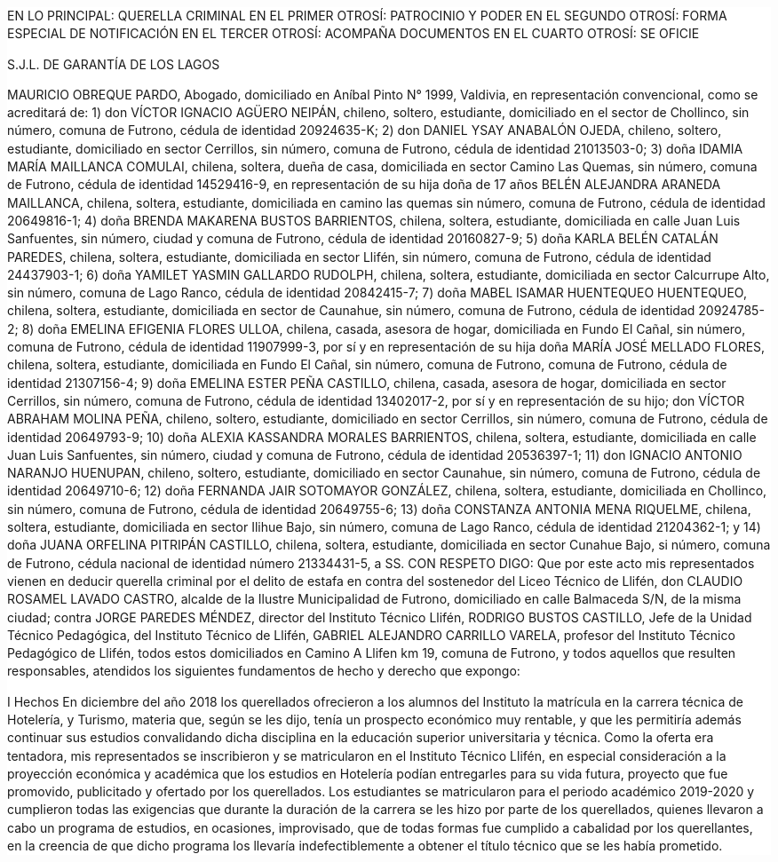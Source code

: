 EN LO PRINCIPAL: QUERELLA CRIMINAL
EN EL PRIMER OTROSÍ: PATROCINIO Y PODER
EN EL SEGUNDO OTROSÍ: FORMA ESPECIAL DE NOTIFICACIÓN
EN EL TERCER OTROSÍ: ACOMPAÑA DOCUMENTOS
EN EL CUARTO OTROSÍ: SE OFICIE

S.J.L. DE GARANTÍA DE LOS LAGOS

MAURICIO OBREQUE PARDO, Abogado, domiciliado en Aníbal Pinto N° 1999, Valdivia, en representación convencional, como se acreditará de: 1) don VÍCTOR IGNACIO AGÜERO NEIPÁN, chileno, soltero, estudiante, domiciliado en el sector de Chollinco, sin número, comuna de Futrono, cédula de identidad 20924635-K; 2) don DANIEL YSAY ANABALÓN OJEDA, chileno, soltero, estudiante, domiciliado en sector Cerrillos, sin número, comuna de Futrono, cédula de identidad 21013503-0; 3) doña IDAMIA MARÍA MAILLANCA COMULAI, chilena, soltera, dueña de casa, domiciliada en sector Camino Las Quemas, sin número, comuna de Futrono, cédula de identidad 14529416-9, en representación de su hija doña de 17 años BELÉN ALEJANDRA ARANEDA MAILLANCA, chilena, soltera, estudiante, domiciliada en camino las quemas sin número, comuna de Futrono, cédula de identidad 20649816-1; 4) doña BRENDA MAKARENA BUSTOS BARRIENTOS, chilena, soltera, estudiante, domiciliada en calle Juan Luis Sanfuentes, sin número, ciudad y comuna de Futrono, cédula de identidad 20160827-9; 5) doña KARLA BELÉN CATALÁN PAREDES, chilena, soltera, estudiante, domiciliada en sector Llifén, sin número, comuna de Futrono, cédula de identidad 24437903-1; 6) doña YAMILET YASMIN GALLARDO RUDOLPH, chilena, soltera, estudiante, domiciliada en sector Calcurrupe Alto, sin número, comuna de Lago Ranco, cédula de identidad 20842415-7; 7) doña MABEL ISAMAR HUENTEQUEO HUENTEQUEO, chilena, soltera, estudiante, domiciliada en sector de Caunahue, sin número, comuna de Futrono, cédula de identidad 20924785-2; 8) doña EMELINA EFIGENIA FLORES ULLOA, chilena, casada, asesora de hogar, domiciliada en Fundo El Cañal, sin número, comuna de Futrono, cédula de identidad 11907999-3, por sí y en representación de su hija doña MARÍA JOSÉ MELLADO FLORES, chilena, soltera, estudiante, domiciliada en Fundo El Cañal, sin número, comuna de Futrono, comuna de Futrono, cédula de identidad  21307156-4; 9) doña EMELINA ESTER PEÑA CASTILLO, chilena, casada, asesora de hogar, domiciliada en sector Cerrillos, sin número, comuna de Futrono, cédula de identidad 13402017-2, por sí y en representación de su hijo; don VÍCTOR ABRAHAM MOLINA PEÑA, chileno, soltero, estudiante, domiciliado en sector Cerrillos, sin número, comuna de Futrono, cédula de identidad 20649793-9; 10) doña ALEXIA KASSANDRA MORALES BARRIENTOS, chilena, soltera, estudiante, domiciliada en calle Juan Luis Sanfuentes, sin número, ciudad y comuna de Futrono, cédula de identidad 20536397-1; 11) don IGNACIO ANTONIO NARANJO HUENUPAN, chileno, soltero, estudiante, domiciliado en sector Caunahue, sin número, comuna de Futrono, cédula de identidad 20649710-6; 12) doña FERNANDA JAIR SOTOMAYOR GONZÁLEZ, chilena, soltera, estudiante, domiciliada en Chollinco, sin número, comuna de Futrono, cédula de identidad 20649755-6; 13) doña CONSTANZA ANTONIA MENA RIQUELME, chilena, soltera, estudiante, domiciliada en sector Ilihue Bajo, sin número, comuna de Lago Ranco, cédula de identidad 21204362-1; y 14) doña JUANA ORFELINA PITRIPÁN CASTILLO, chilena, soltera, estudiante, domiciliada en sector Cunahue Bajo, si número, comuna de Futrono, cédula nacional de identidad número 21334431-5, a SS. CON RESPETO DIGO:
Que por este acto mis representados vienen en deducir querella criminal por el delito de estafa en contra del sostenedor del Liceo Técnico de Llifén, don CLAUDIO ROSAMEL LAVADO CASTRO, alcalde de la Ilustre Municipalidad de Futrono, domiciliado en calle Balmaceda S/N, de la misma ciudad; contra JORGE PAREDES MÉNDEZ, director del Instituto Técnico Llifén, RODRIGO BUSTOS CASTILLO, Jefe de la Unidad Técnico Pedagógica, del Instituto Técnico de Llifén, GABRIEL ALEJANDRO CARRILLO VARELA, profesor del Instituto Técnico Pedagógico de Llifén, todos estos domiciliados en Camino A Llifen km 19, comuna de Futrono, y todos aquellos que resulten responsables, atendidos los siguientes fundamentos de hecho y derecho que expongo:

 I Hechos
 En diciembre del año 2018 los querellados ofrecieron a los alumnos del Instituto la matrícula en la carrera técnica de Hotelería, y Turismo, materia que, según se les dijo, tenía un prospecto económico muy rentable, y que les permitiría además continuar sus estudios convalidando dicha disciplina en la educación superior universitaria y técnica. Como la oferta era tentadora, mis representados se inscribieron y se matricularon en el Instituto Técnico Llifén, en especial consideración a la proyección económica y académica que los estudios en Hotelería podían entregarles para su vida futura, proyecto que fue promovido, publicitado y ofertado por los querellados.  Los estudiantes se matricularon para el periodo académico 2019-2020 y cumplieron todas las exigencias que durante la duración de la carrera se les hizo por parte de los querellados, quienes llevaron a cabo un programa de estudios, en ocasiones, improvisado, que de todas formas fue cumplido a cabalidad por los querellantes, en la creencia de que dicho programa los llevaría indefectiblemente a obtener el título técnico que se les había prometido.
